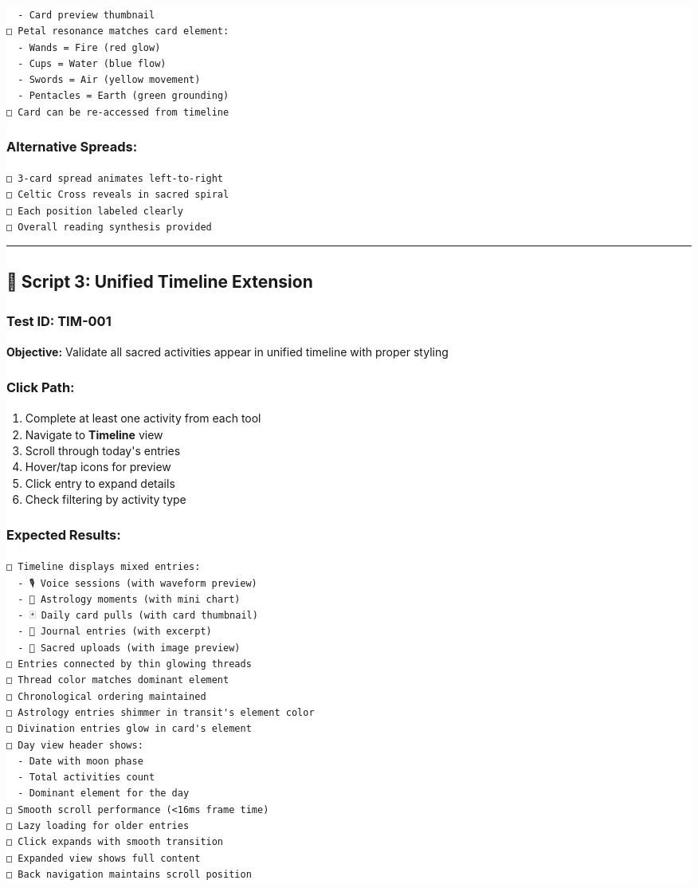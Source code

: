 ```checklist
  - Card preview thumbnail
□ Petal resonance matches card element:
  - Wands = Fire (red glow)
  - Cups = Water (blue flow)
  - Swords = Air (yellow movement)
  - Pentacles = Earth (green grounding)
□ Card can be re-accessed from timeline
```

### Alternative Spreads:
```checklist
□ 3-card spread animates left-to-right
□ Celtic Cross reveals in sacred spiral
□ Each position labeled clearly
□ Overall reading synthesis provided
```

---

## 🌊 **Script 3: Unified Timeline Extension**

### Test ID: TIM-001
**Objective:** Validate all sacred activities appear in unified timeline with proper styling

### Click Path:
1. Complete at least one activity from each tool
2. Navigate to **Timeline** view
3. Scroll through today's entries
4. Hover/tap icons for preview
5. Click entry to expand details
6. Check filtering by activity type

### Expected Results:
```checklist
□ Timeline displays mixed entries:
  - 🎙️ Voice sessions (with waveform preview)
  - 🌌 Astrology moments (with mini chart)
  - 🃏 Daily card pulls (with card thumbnail)
  - 📝 Journal entries (with excerpt)
  - 📸 Sacred uploads (with image preview)
□ Entries connected by thin glowing threads
□ Thread color matches dominant element
□ Chronological ordering maintained
□ Astrology entries shimmer in transit's element color
□ Divination entries glow in card's element
□ Day view header shows:
  - Date with moon phase
  - Total activities count
  - Dominant element for the day
□ Smooth scroll performance (<16ms frame time)
□ Lazy loading for older entries
□ Click expands with smooth transition
□ Expanded view shows full content
□ Back navigation maintains scroll position
```
